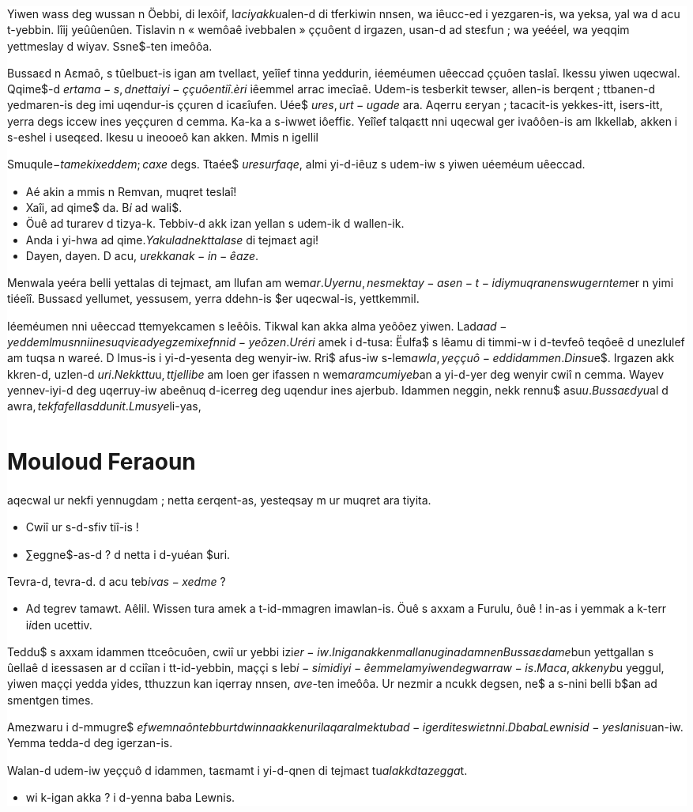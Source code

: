 Yiwen wass deg wussan n Öebbi, di lexôif, l$aci yakk u$alen-d di tferkiwin nnsen, wa iêucc-ed i yezgaren-is, wa yeksa, yal wa d acu t-yebbin. Iîij yeûûenûen. Tislavin n « wemôaê ivebbalen » ççuôent d irgazen, usan-d ad steεfun ; wa yeééel, wa yeqqim yettmeslay d wiyav. Ssne$-ten imeôôa.

Bussaεd n Aεmaô, s tûelbuεt-is igan am tvellaεt, yeîîef tinna yeddurin, iéeméumen uêeccad ççuôen taslaî. Ikessu yiwen uqecwal. Qqime$-d $er tama-s, d netta i yi-ççuôen tiî. èri$ iêemmel arrac imecîaê. Udem-is tesberkit tewser, allen-is berqent ; ttbanen-d yedmaren-is deg imi uqendur-is ççuren d icaεîufen. Uée$ $ures, ur t-ugade$ ara. Aqerru εeryan ; tacacit-is yekkes-itt, isers-itt, yerra degs iccew ines yeççuren d cemma. Ka-ka a s-iwwet iôeffiε. Yeîîef talqaεtt nni uqecwal ger ivaôôen-is am lkkellab, akken i s-eshel i useqεed. Ikesu u ineooeô kan akken.
Mmis n igellil

Smuqule$-t amek ixeddem; caxe$ degs. Ttaée$ $ures ur faqe$, almi yi-d-iêuz s udem-iw s yiwen uéeméum uêeccad.

- Aé akin a mmis n Remvan, muqret teslaî!
- Xaîi, ad qime$ da. B$i$ ad wali$.
- Öuê ad turarev d tizya-k. Tebbiv-d akk izan yellan s udem-ik d wallen-ik.
- Anda i yi-hwa ad qime$. Yak ula d nek ttalase$ di tejmaεt agi!
- Dayen, dayen. D acu, $urek kan a k-in-êaze$.

Menwala yeéra belli yettalas di tejmaεt, am llufan am wem$ar. U yernu, nesmektay-asen-t-id i ymuqranen s wuger n tem$er n yimi tiéeîî. Bussaεd yellumet, yessusem, yerra ddehn-is $er uqecwal-is, yettkemmil.

Iéeméumen nni uêeccad ttemyekcamen s leêôis. Tikwal kan akka alma yeôôez yiwen. Lad$a a d-yeddem lmus nni ines uqviε ad yegzem ixef nni d-yeôzen. Ur éri$ amek i d-tusa: Ëulfa$ s lêamu di timmi-w i d-tevfeô teqôeê d unezlulef am tuqsa n wareé. D lmus-is i yi-d-yesenta deg wenyir-iw. Rri$ afus-iw s-lem$awla, yeççuô-ed d idammen. Din su$e$. Irgazen akk kkren-d, uzlen-d $uri. Nekk ttu$u$, ttjellibe$ am loen ger ifassen n wem$ar amcum i yeb$an a yi-d-yer deg wenyir cwiî n cemma. Wayev yennev-iyi-d deg uqerruy-iw abeênuq d-icerreg deg uqendur ines ajerbub. Idammen neggin, nekk rennu$ asu$u. Bussaεd yu$al d awra$, tekfa fellas ddunit. Lmus ye$li-yas,
# Mouloud Feraoun

aqecwal ur nekfi yennugdam ; netta εerqent-as, yesteqsay m ur muqret ara tiyita.

- Cwiî ur s-d-sfiv tiî-is !

- ∑eggne$-as-d ? d netta i d-yuéan $uri.

Tevra-d, tevra-d. d acu teb$iv a s-xedme$ ?

- Ad tegrev tamawt. Aêlil. Wissen tura amek a t-id-mmagren imawlan-is. Öuê s axxam a Furulu, ôuê ! in-as i yemmak a k-terr i$i$den ucettiv.

Teddu$ s axxam idammen ttceôcuôen, cwiî ur yebbi izi$er-iw. Inigan akken ma llan ugin ad amnen Bussaεd ame$bun yettgallan s ûellaê d iεessasen ar d cciîan i tt-id-yebbin, maççi s leb$i-s imi d i yi-êemmel am yiwen deg warraw-is. Maca, akken yb$u yeggul, yiwen maççi yedda yides, tthuzzun kan iqerray nnsen, $ave$-ten imeôôa. Ur nezmir a ncukk degsen, ne$ a s-nini belli b$an ad smentgen times.

Amezwaru i d-mmugre$ $ef wemnaô n tebburt d winna akken ur ilaq ara lmektub a d-iger di teswiεt nni. D baba Lewnis i d-yeslan i su$an-iw. Yemma tedda-d deg igerzan-is.

Walan-d udem-iw yeççuô d idammen, taεmamt i yi-d-qnen di tejmaεt tu$al akk d tazegga$t.

- wi k-igan akka ? i d-yenna baba Lewnis.
